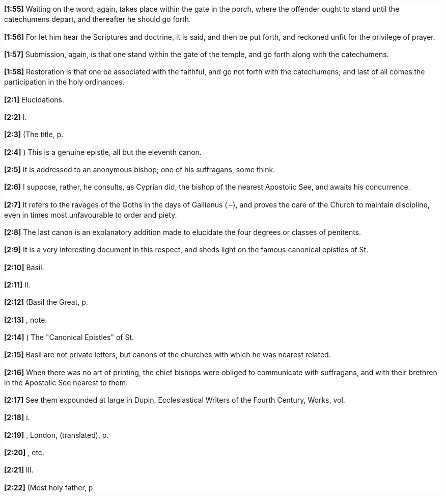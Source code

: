**[1:55]** Waiting on the word, again, takes place within the gate in the porch, where the offender ought to stand until the catechumens depart, and thereafter he should go forth.

**[1:56]** For let him hear the Scriptures and doctrine, it is said, and then be put forth, and reckoned unfit for the privilege of prayer.

**[1:57]** Submission, again, is that one stand within the gate of the temple, and go forth along with the catechumens.

**[1:58]** Restoration is that one be associated with the faithful, and go not forth with the catechumens; and last of all comes the participation in the holy ordinances.

**[2:1]** Elucidations.

**[2:2]** I.

**[2:3]** (The title, p.

**[2:4]** )  This is a genuine epistle, all but the eleventh canon.

**[2:5]** It is addressed to an anonymous bishop; one of his suffragans, some think.

**[2:6]** I suppose, rather, he consults, as Cyprian did, the bishop of the nearest Apostolic See, and awaits his concurrence.

**[2:7]** It refers to the ravages of the Goths in the days of Gallienus ( –), and proves the care of the Church to maintain discipline, even in times most unfavourable to order and piety.

**[2:8]** The last canon is an explanatory addition made to elucidate the four degrees or classes of penitents.

**[2:9]** It is a very interesting document in this respect, and sheds light on the famous canonical epistles of St.

**[2:10]** Basil.

**[2:11]** II.

**[2:12]** (Basil the Great, p.

**[2:13]** , note.

**[2:14]** )  The "Canonical Epistles" of St.

**[2:15]** Basil are not private letters, but canons of the churches with which he was nearest related.

**[2:16]** When there was no art of printing, the chief bishops were obliged to communicate with suffragans, and with their brethren in the Apostolic See nearest to them.

**[2:17]** See them expounded at large in Dupin, Ecclesiastical Writers of the Fourth Century, Works, vol.

**[2:18]** i.

**[2:19]** , London,  (translated), p.

**[2:20]** , etc.

**[2:21]** III.

**[2:22]** (Most holy father, p.
